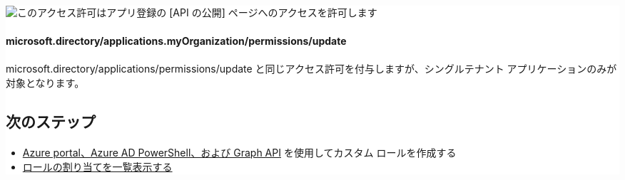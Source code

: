 ![このアクセス許可はアプリ登録の [API の公開] ページへのアクセスを許可します](./media/custom-available-permissions/app-registration-expose-api.png)

#### <a name="microsoftdirectoryapplicationsmyorganizationpermissionsupdate"></a>microsoft.directory/applications.myOrganization/permissions/update

microsoft.directory/applications/permissions/update と同じアクセス許可を付与しますが、シングルテナント アプリケーションのみが対象となります。

## <a name="next-steps"></a>次のステップ

- [Azure portal、Azure AD PowerShell、および Graph API](custom-create.md) を使用してカスタム ロールを作成する
- [ロールの割り当てを一覧表示する](view-assignments.md)
